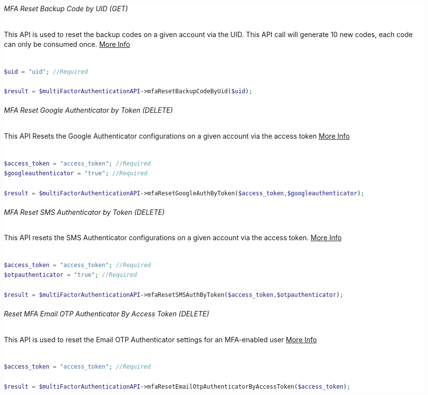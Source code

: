  
<h6 id="MFAResetBackupCodeByUid-get-">MFA Reset Backup Code by UID (GET)</h6> 

This API is used to reset the backup codes on a given account via the UID. This API call will generate 10 new codes, each code can only be consumed once.
 [More Info](https://www.loginradius.com/legacy/docs/api/v2/customer-identity-api/multi-factor-authentication/backup-codes/mfa-reset-backup-code-by-uid/)

 ```php
 
$uid = "uid"; //Required
 
$result = $multiFactorAuthenticationAPI->mfaResetBackupCodeByUid($uid);
 ```

 
<h6 id="MFAResetGoogleAuthByToken-delete-">MFA Reset Google Authenticator by Token (DELETE)</h6> 

This API Resets the Google Authenticator configurations on a given account via the access token
 [More Info](https://www.loginradius.com/legacy/docs/api/v2/customer-identity-api/multi-factor-authentication/google-authenticator/mfa-reset-google-authenticator-by-token/)

 ```php
 
$access_token = "access_token"; //Required 
$googleauthenticator = "true"; //Required
 
$result = $multiFactorAuthenticationAPI->mfaResetGoogleAuthByToken($access_token,$googleauthenticator);
 ```

 
<h6 id="MFAResetSMSAuthByToken-delete-">MFA Reset SMS Authenticator by Token (DELETE)</h6> 

This API resets the SMS Authenticator configurations on a given account via the access token.
 [More Info](https://www.loginradius.com/legacy/docs/api/v2/customer-identity-api/multi-factor-authentication/sms-authenticator/mfa-reset-sms-authenticator-by-token/)

 ```php
 
$access_token = "access_token"; //Required 
$otpauthenticator = "true"; //Required
 
$result = $multiFactorAuthenticationAPI->mfaResetSMSAuthByToken($access_token,$otpauthenticator);
 ```

 
<h6 id="MFAResetEmailOtpAuthenticatorByAccessToken-delete-">Reset MFA Email OTP Authenticator By Access Token (DELETE)</h6> 

This API is used to reset the Email OTP Authenticator settings for an MFA-enabled user
 [More Info](https://www.loginradius.com/legacy/docs/api/v2/customer-identity-api/multi-factor-authentication/reset-mfa-email-otp-authenticator-access-token/)

 ```php
 
$access_token = "access_token"; //Required
 
$result = $multiFactorAuthenticationAPI->mfaResetEmailOtpAuthenticatorByAccessToken($access_token);
 ```
